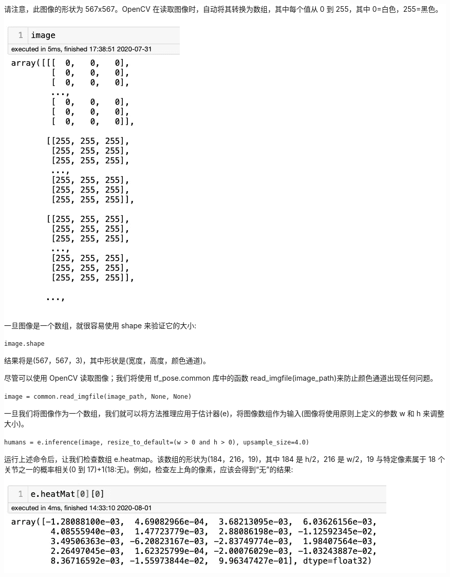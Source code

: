 请注意，此图像的形状为 567x567。OpenCV 在读取图像时，自动将其转换为数组，其中每个值从 0 到 255，其中 0=白色，255=黑色。

![](img/f0f53cb86b388d31f94091f8ca17ca7b.png)

一旦图像是一个数组，就很容易使用 shape 来验证它的大小:

```
image.shape
```

结果将是(567，567，3)，其中形状是(宽度，高度，颜色通道)。

尽管可以使用 OpenCV 读取图像；我们将使用 tf_pose.common 库中的函数 read_imgfile(image_path)来防止颜色通道出现任何问题。

```
image = common.read_imgfile(image_path, None, None)
```

一旦我们将图像作为一个数组，我们就可以将方法推理应用于估计器(e)，将图像数组作为输入(图像将使用原则上定义的参数 w 和 h 来调整大小)。

```
humans = e.inference(image, resize_to_default=(w > 0 and h > 0), upsample_size=4.0)
```

运行上述命令后，让我们检查数组 e.heatmap。该数组的形状为(184，216，19)，其中 184 是 h/2，216 是 w/2，19 与特定像素属于 18 个关节之一的概率相关(0 到 17)+1(18:无)。例如，检查左上角的像素，应该会得到“无”的结果:

![](img/f8366538e9ffe8960c964a62e01a70ec.png)
